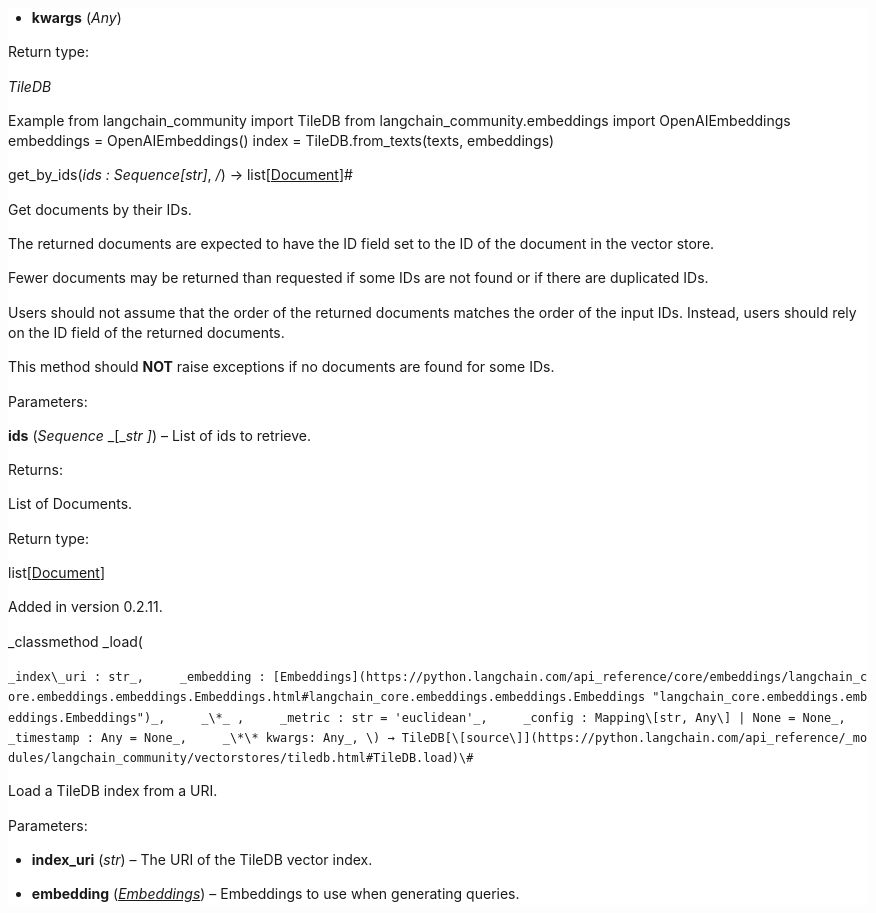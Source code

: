   * **kwargs** \(_Any_\)

Return type:     

_TileDB_

Example               from langchain_community import TileDB     from langchain_community.embeddings import OpenAIEmbeddings     embeddings = OpenAIEmbeddings()     index = TileDB.from_texts(texts, embeddings)     

get\_by\_ids\(_ids : Sequence\[str\]_, _/_\) → list\[[Document](https://python.langchain.com/api_reference/core/documents/langchain_core.documents.base.Document.html#langchain_core.documents.base.Document "langchain_core.documents.base.Document")\]\#     

Get documents by their IDs.

The returned documents are expected to have the ID field set to the ID of the document in the vector store.

Fewer documents may be returned than requested if some IDs are not found or if there are duplicated IDs.

Users should not assume that the order of the returned documents matches the order of the input IDs. Instead, users should rely on the ID field of the returned documents.

This method should **NOT** raise exceptions if no documents are found for some IDs.

Parameters:     

**ids** \(_Sequence_ _\[__str_ _\]_\) – List of ids to retrieve.

Returns:     

List of Documents.

Return type:     

list\[[Document](https://python.langchain.com/api_reference/core/documents/langchain_core.documents.base.Document.html#langchain_core.documents.base.Document "langchain_core.documents.base.Document")\]

Added in version 0.2.11.

_classmethod _load\(

    _index\_uri : str_,     _embedding : [Embeddings](https://python.langchain.com/api_reference/core/embeddings/langchain_core.embeddings.embeddings.Embeddings.html#langchain_core.embeddings.embeddings.Embeddings "langchain_core.embeddings.embeddings.Embeddings")_,     _\*_ ,     _metric : str = 'euclidean'_,     _config : Mapping\[str, Any\] | None = None_,     _timestamp : Any = None_,     _\*\* kwargs: Any_, \) → TileDB[\[source\]](https://python.langchain.com/api_reference/_modules/langchain_community/vectorstores/tiledb.html#TileDB.load)\#     

Load a TileDB index from a URI.

Parameters:     

  * **index\_uri** \(_str_\) – The URI of the TileDB vector index.

  * **embedding** \([_Embeddings_](https://python.langchain.com/api_reference/core/embeddings/langchain_core.embeddings.embeddings.Embeddings.html#langchain_core.embeddings.embeddings.Embeddings "langchain_core.embeddings.embeddings.Embeddings")\) – Embeddings to use when generating queries.

